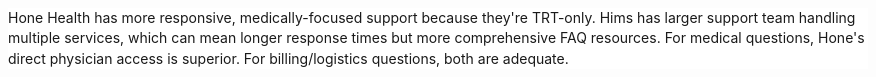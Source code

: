 Hone Health has more responsive, medically-focused support because they're TRT-only. Hims has larger support team handling multiple services, which can mean longer response times but more comprehensive FAQ resources. For medical questions, Hone's direct physician access is superior. For billing/logistics questions, both are adequate.
